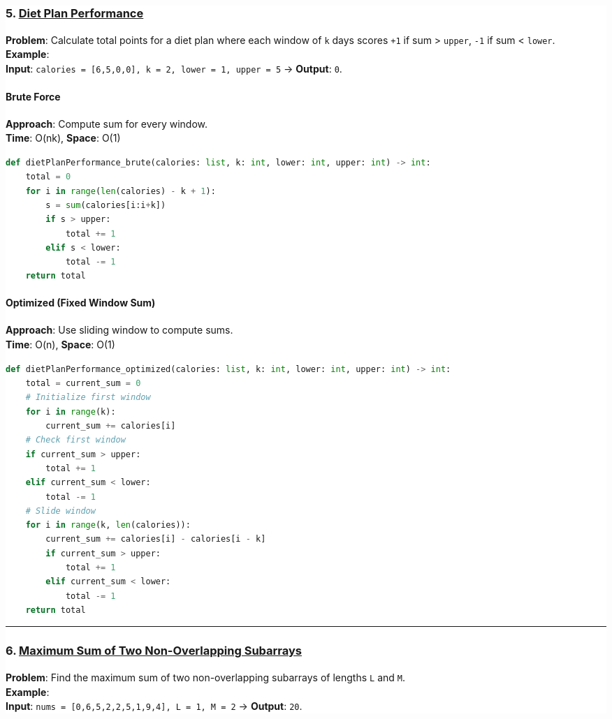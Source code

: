 
### **5. [Diet Plan Performance](https://leetcode.com/problems/diet-plan-performance/)**
**Problem**: Calculate total points for a diet plan where each window of `k` days scores `+1` if sum > `upper`, `-1` if sum < `lower`.  
**Example**:  
**Input**: `calories = [6,5,0,0], k = 2, lower = 1, upper = 5` → **Output**: `0`.

#### **Brute Force**
**Approach**: Compute sum for every window.  
**Time**: O(nk), **Space**: O(1)  
```python
def dietPlanPerformance_brute(calories: list, k: int, lower: int, upper: int) -> int:
    total = 0
    for i in range(len(calories) - k + 1):
        s = sum(calories[i:i+k])
        if s > upper:
            total += 1
        elif s < lower:
            total -= 1
    return total
```

#### **Optimized (Fixed Window Sum)**
**Approach**: Use sliding window to compute sums.  
**Time**: O(n), **Space**: O(1)  
```python
def dietPlanPerformance_optimized(calories: list, k: int, lower: int, upper: int) -> int:
    total = current_sum = 0
    # Initialize first window
    for i in range(k):
        current_sum += calories[i]
    # Check first window
    if current_sum > upper:
        total += 1
    elif current_sum < lower:
        total -= 1
    # Slide window
    for i in range(k, len(calories)):
        current_sum += calories[i] - calories[i - k]
        if current_sum > upper:
            total += 1
        elif current_sum < lower:
            total -= 1
    return total
```

---

### **6. [Maximum Sum of Two Non-Overlapping Subarrays](https://leetcode.com/problems/maximum-sum-of-two-non-overlapping-subarrays/)**
**Problem**: Find the maximum sum of two non-overlapping subarrays of lengths `L` and `M`.  
**Example**:  
**Input**: `nums = [0,6,5,2,2,5,1,9,4], L = 1, M = 2` → **Output**: `20`.
